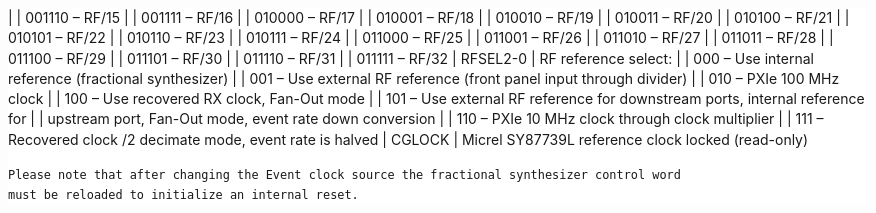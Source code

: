 |          | 001110 – RF/15
|          | 001111 – RF/16
|          | 010000 – RF/17
|          | 010001 – RF/18
|          | 010010 – RF/19
|          | 010011 – RF/20
|          | 010100 – RF/21
|          | 010101 – RF/22
|          | 010110 – RF/23
|          | 010111 – RF/24
|          | 011000 – RF/25
|          | 011001 – RF/26
|          | 011010 – RF/27
|          | 011011 – RF/28
|          | 011100 – RF/29
|          | 011101 – RF/30
|          | 011110 – RF/31
|          | 011111 – RF/32
| RFSEL2-0 | RF reference select:
|          | 000 – Use internal reference (fractional synthesizer)
|          | 001 – Use external RF reference (front panel input through divider)
|          | 010 – PXIe 100 MHz clock
|          | 100 – Use recovered RX clock, Fan-Out mode
|          | 101 – Use external RF reference for downstream ports, internal reference for
|          | upstream port, Fan-Out mode, event rate down conversion
|          | 110 – PXIe 10 MHz clock through clock multiplier
|          | 111 – Recovered clock /2 decimate mode, event rate is halved
| CGLOCK   | Micrel SY87739L reference clock locked (read-only)

```{note}
Please note that after changing the Event clock source the fractional synthesizer control word 
must be reloaded to initialize an internal reset.
```
